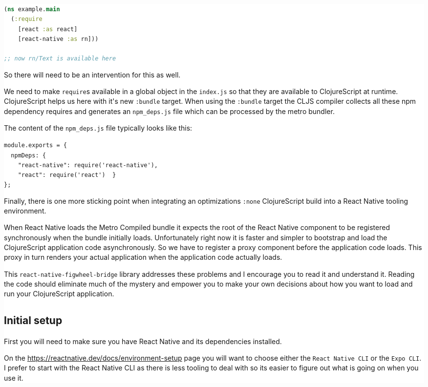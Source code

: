```clojure
(ns example.main
  (:require 
    [react :as react]
    [react-native :as rn]))
	
;; now rn/Text is available here	
```

So there will need to be an intervention for this as well.

We need to make `require`s available in a global object in the
`index.js` so that they are available to ClojureScript at
runtime. ClojureScript helps us here with it's new `:bundle`
target. When using the `:bundle` target the CLJS compiler collects all
these npm dependency requires and generates an `npm_deps.js` file which
can be processed by the metro bundler.

The content of the `npm_deps.js` file typically looks like this: 

```
module.exports = {
  npmDeps: {
    "react-native": require('react-native'),
    "react": require('react')  }
};
```

Finally, there is one more sticking point when integrating an
optimizations `:none` ClojureScript build into a React Native tooling
environment.

When React Native loads the Metro Compiled bundle it expects the root
of the React Native component to be registered synchronously when the
bundle initially loads. Unfortunately right now it is faster and simpler to
bootstrap and load the ClojureScript application code
asynchronously. So we have to register a proxy component before the
application code loads. This proxy in turn renders your actual
application when the application code actually loads.

This `react-native-figwheel-bridge` library addresses these problems
and I encourage you to read it and understand it. Reading the code
should eliminate much of the mystery and empower you to make your own
decisions about how you want to load and run your ClojureScript
application.

## Initial setup

First you will need to make sure you have React Native and its
dependencies installed.

On the https://reactnative.dev/docs/environment-setup page you will
want to choose either the `React Native CLI` or the `Expo CLI`.  I
prefer to start with the React Native CLI as there is less tooling to
deal with so its easier to figure out what is going on when you use
it.
